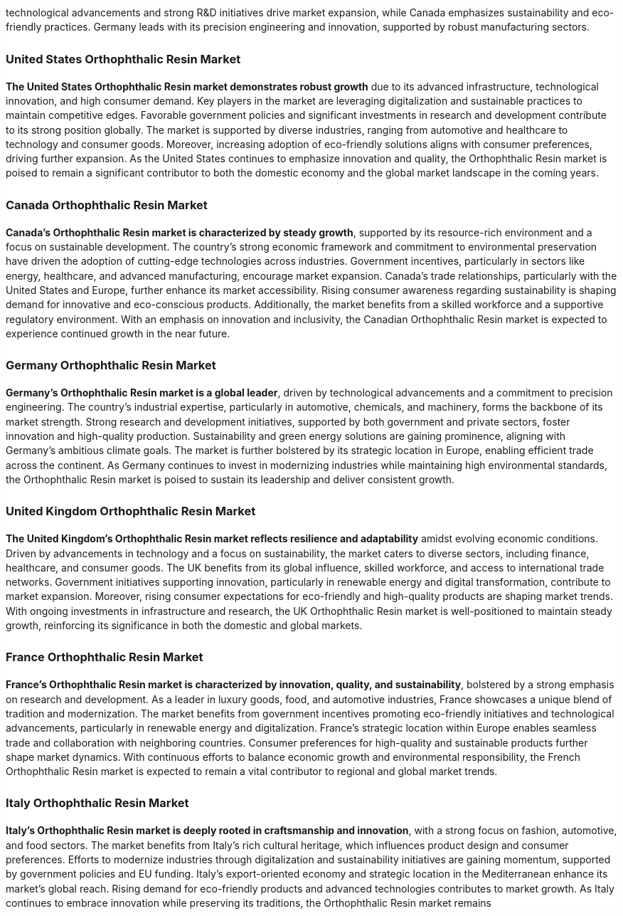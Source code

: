 technological advancements and strong R&amp;D initiatives drive market expansion, while Canada emphasizes sustainability and eco-friendly practices. Germany leads with its precision engineering and innovation, supported by robust manufacturing sectors.</span></em></p></blockquote><h3><strong>United States Orthophthalic Resin Market</strong></h3><p><strong>The United States Orthophthalic Resin market demonstrates robust growth</strong> due to its advanced infrastructure, technological innovation, and high consumer demand. Key players in the market are leveraging digitalization and sustainable practices to maintain competitive edges. Favorable government policies and significant investments in research and development contribute to its strong position globally. The market is supported by diverse industries, ranging from automotive and healthcare to technology and consumer goods. Moreover, increasing adoption of eco-friendly solutions aligns with consumer preferences, driving further expansion. As the United States continues to emphasize innovation and quality, the Orthophthalic Resin market is poised to remain a significant contributor to both the domestic economy and the global market landscape in the coming years.</p><h3><strong>Canada Orthophthalic Resin Market</strong></h3><p><strong>Canada&rsquo;s Orthophthalic Resin market is characterized by steady growth</strong>, supported by its resource-rich environment and a focus on sustainable development. The country&rsquo;s strong economic framework and commitment to environmental preservation have driven the adoption of cutting-edge technologies across industries. Government incentives, particularly in sectors like energy, healthcare, and advanced manufacturing, encourage market expansion. Canada&rsquo;s trade relationships, particularly with the United States and Europe, further enhance its market accessibility. Rising consumer awareness regarding sustainability is shaping demand for innovative and eco-conscious products. Additionally, the market benefits from a skilled workforce and a supportive regulatory environment. With an emphasis on innovation and inclusivity, the Canadian Orthophthalic Resin market is expected to experience continued growth in the near future.</p><h3><strong>Germany Orthophthalic Resin Market</strong></h3><p><strong>Germany&rsquo;s Orthophthalic Resin market is a global leader</strong>, driven by technological advancements and a commitment to precision engineering. The country&rsquo;s industrial expertise, particularly in automotive, chemicals, and machinery, forms the backbone of its market strength. Strong research and development initiatives, supported by both government and private sectors, foster innovation and high-quality production. Sustainability and green energy solutions are gaining prominence, aligning with Germany&rsquo;s ambitious climate goals. The market is further bolstered by its strategic location in Europe, enabling efficient trade across the continent. As Germany continues to invest in modernizing industries while maintaining high environmental standards, the Orthophthalic Resin market is poised to sustain its leadership and deliver consistent growth.</p><h3><strong>United Kingdom Orthophthalic Resin Market</strong></h3><p><strong>The United Kingdom&rsquo;s Orthophthalic Resin market reflects resilience and adaptability</strong> amidst evolving economic conditions. Driven by advancements in technology and a focus on sustainability, the market caters to diverse sectors, including finance, healthcare, and consumer goods. The UK benefits from its global influence, skilled workforce, and access to international trade networks. Government initiatives supporting innovation, particularly in renewable energy and digital transformation, contribute to market expansion. Moreover, rising consumer expectations for eco-friendly and high-quality products are shaping market trends. With ongoing investments in infrastructure and research, the UK Orthophthalic Resin market is well-positioned to maintain steady growth, reinforcing its significance in both the domestic and global markets.</p><h3><strong>France Orthophthalic Resin Market</strong></h3><p><strong>France&rsquo;s Orthophthalic Resin market is characterized by innovation, quality, and sustainability</strong>, bolstered by a strong emphasis on research and development. As a leader in luxury goods, food, and automotive industries, France showcases a unique blend of tradition and modernization. The market benefits from government incentives promoting eco-friendly initiatives and technological advancements, particularly in renewable energy and digitalization. France&rsquo;s strategic location within Europe enables seamless trade and collaboration with neighboring countries. Consumer preferences for high-quality and sustainable products further shape market dynamics. With continuous efforts to balance economic growth and environmental responsibility, the French Orthophthalic Resin market is expected to remain a vital contributor to regional and global market trends.</p><h3><strong>Italy Orthophthalic Resin Market</strong></h3><p><strong>Italy&rsquo;s Orthophthalic Resin market is deeply rooted in craftsmanship and innovation</strong>, with a strong focus on fashion, automotive, and food sectors. The market benefits from Italy&rsquo;s rich cultural heritage, which influences product design and consumer preferences. Efforts to modernize industries through digitalization and sustainability initiatives are gaining momentum, supported by government policies and EU funding. Italy&rsquo;s export-oriented economy and strategic location in the Mediterranean enhance its market&rsquo;s global reach. Rising demand for eco-friendly products and advanced technologies contributes to market growth. As Italy continues to embrace innovation while preserving its traditions, the Orthophthalic Resin market remains